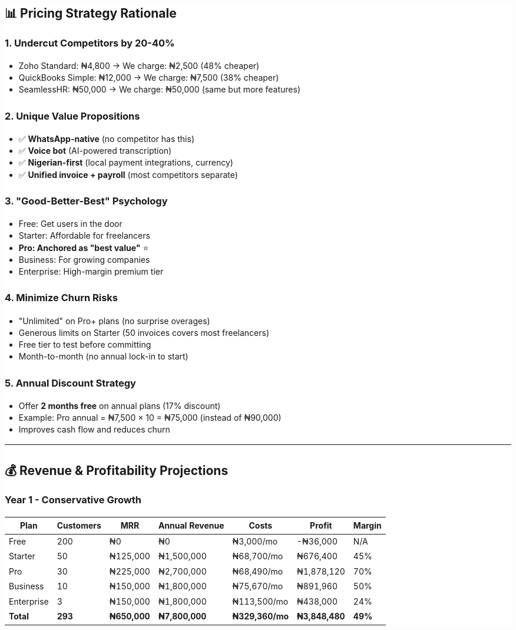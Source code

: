 ## 📊 Pricing Strategy Rationale

### 1. **Undercut Competitors by 20-40%**
- Zoho Standard: ₦4,800 → We charge: ₦2,500 (48% cheaper)
- QuickBooks Simple: ₦12,000 → We charge: ₦7,500 (38% cheaper)
- SeamlessHR: ₦50,000 → We charge: ₦50,000 (same but more features)

### 2. **Unique Value Propositions**
- ✅ **WhatsApp-native** (no competitor has this)
- ✅ **Voice bot** (AI-powered transcription)
- ✅ **Nigerian-first** (local payment integrations, currency)
- ✅ **Unified invoice + payroll** (most competitors separate)

### 3. **"Good-Better-Best" Psychology**
- Free: Get users in the door
- Starter: Affordable for freelancers
- **Pro: Anchored as "best value"** ⭐
- Business: For growing companies
- Enterprise: High-margin premium tier

### 4. **Minimize Churn Risks**
- "Unlimited" on Pro+ plans (no surprise overages)
- Generous limits on Starter (50 invoices covers most freelancers)
- Free tier to test before committing
- Month-to-month (no annual lock-in to start)

### 5. **Annual Discount Strategy**
- Offer **2 months free** on annual plans (17% discount)
- Example: Pro annual = ₦7,500 × 10 = ₦75,000 (instead of ₦90,000)
- Improves cash flow and reduces churn

---

## 💰 Revenue & Profitability Projections

### Year 1 - Conservative Growth

| Plan | Customers | MRR | Annual Revenue | Costs | Profit | Margin |
|------|-----------|-----|----------------|-------|--------|--------|
| Free | 200 | ₦0 | ₦0 | ₦3,000/mo | -₦36,000 | N/A |
| Starter | 50 | ₦125,000 | ₦1,500,000 | ₦68,700/mo | ₦676,400 | 45% |
| Pro | 30 | ₦225,000 | ₦2,700,000 | ₦68,490/mo | ₦1,878,120 | 70% |
| Business | 10 | ₦150,000 | ₦1,800,000 | ₦75,670/mo | ₦891,960 | 50% |
| Enterprise | 3 | ₦150,000 | ₦1,800,000 | ₦113,500/mo | ₦438,000 | 24% |
| **Total** | **293** | **₦650,000** | **₦7,800,000** | **₦329,360/mo** | **₦3,848,480** | **49%** |
